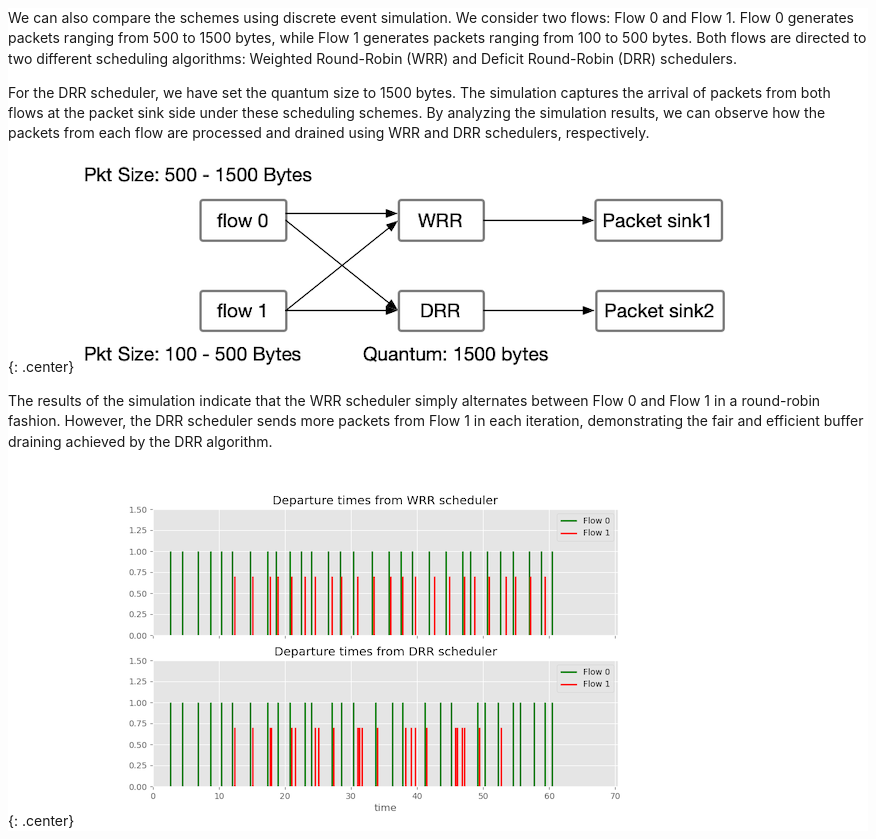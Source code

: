We can also compare the schemes using discrete event simulation. We consider two flows: Flow 0 and Flow 1. Flow 0 generates 
packets ranging from 500 to 1500 bytes, while Flow 1 generates packets ranging from 100 to 500 bytes. Both flows are directed 
to two different scheduling algorithms: Weighted Round-Robin (WRR) and Deficit Round-Robin (DRR) schedulers.

For the DRR scheduler, we have set the quantum size to 1500 bytes. The simulation captures the arrival of packets from both 
flows at the packet sink side under these scheduling schemes. By analyzing the simulation results, we can observe how the 
packets from each flow are processed and drained using WRR and DRR schedulers, respectively.

{: .center}
![DRR SIM](/images/post21/drr_sim.png "DRR SIM")

The results of the simulation indicate that the WRR scheduler simply alternates between Flow 0 and Flow 1 in a round-robin 
fashion. However, the DRR scheduler sends more packets from Flow 1 in each iteration, demonstrating the fair and efficient 
buffer draining achieved by the DRR algorithm.

{: .center}
![WRR vs DRR](/images/post21/wrr_dwrr_sched.png "WRR vs DRR")
